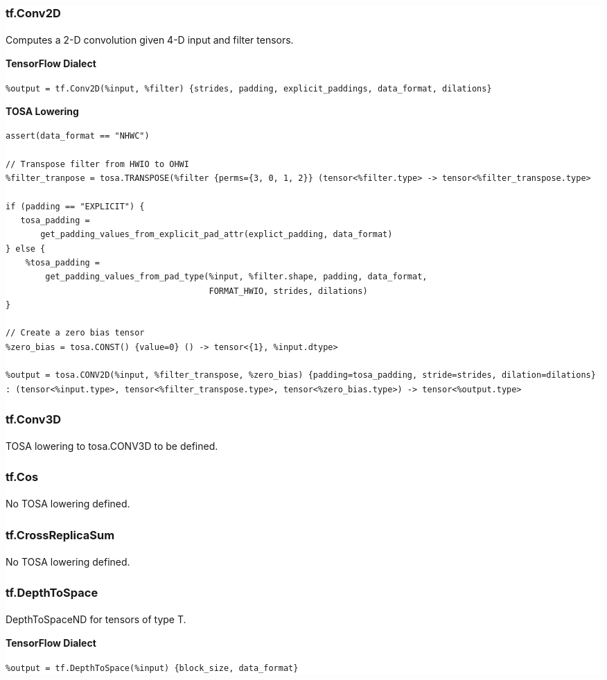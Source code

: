 ### tf.Conv2D

Computes a 2-D convolution given 4-D input and filter tensors.

**TensorFlow Dialect**

```
%output = tf.Conv2D(%input, %filter) {strides, padding, explicit_paddings, data_format, dilations}
```

**TOSA Lowering**

```
assert(data_format == "NHWC")

// Transpose filter from HWIO to OHWI
%filter_tranpose = tosa.TRANSPOSE(%filter {perms={3, 0, 1, 2}} (tensor<%filter.type> -> tensor<%filter_transpose.type>

if (padding == "EXPLICIT") {
   tosa_padding =
       get_padding_values_from_explicit_pad_attr(explict_padding, data_format)
} else {
    %tosa_padding =
        get_padding_values_from_pad_type(%input, %filter.shape, padding, data_format,
                                         FORMAT_HWIO, strides, dilations)
}

// Create a zero bias tensor
%zero_bias = tosa.CONST() {value=0} () -> tensor<{1}, %input.dtype>

%output = tosa.CONV2D(%input, %filter_transpose, %zero_bias) {padding=tosa_padding, stride=strides, dilation=dilations} : (tensor<%input.type>, tensor<%filter_transpose.type>, tensor<%zero_bias.type>) -> tensor<%output.type>
```

### tf.Conv3D

TOSA lowering to tosa.CONV3D to be defined.

### tf.Cos

No TOSA lowering defined.

### tf.CrossReplicaSum

No TOSA lowering defined.

### tf.DepthToSpace

DepthToSpaceND for tensors of type T.

**TensorFlow Dialect**

```
%output = tf.DepthToSpace(%input) {block_size, data_format}
```
